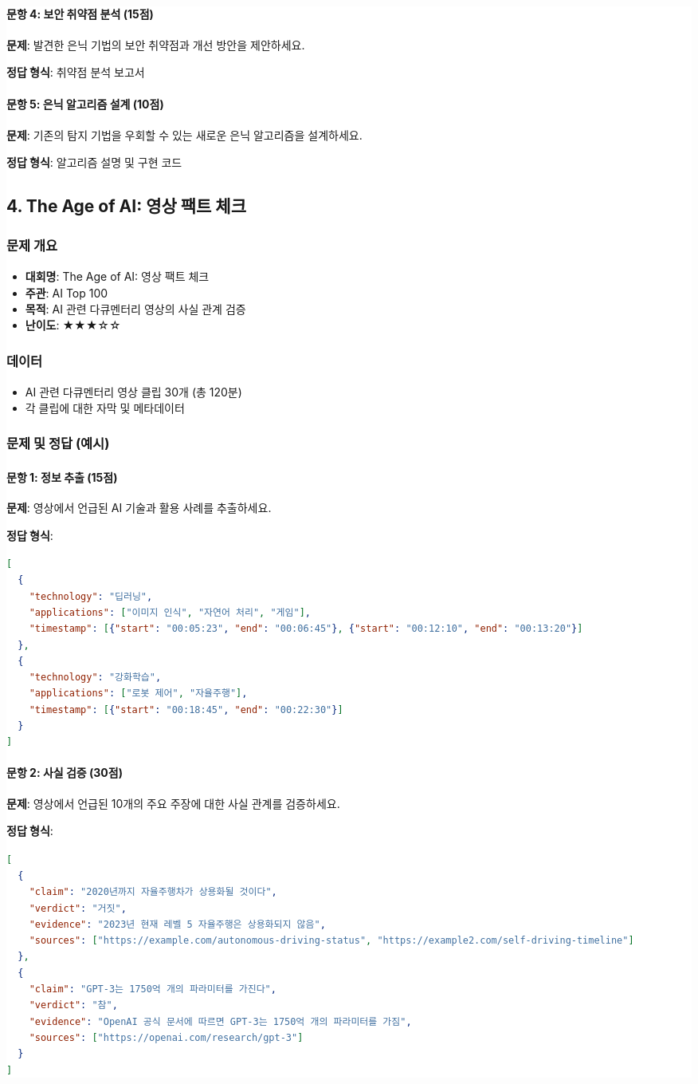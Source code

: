 #### 문항 4: 보안 취약점 분석 (15점)
**문제**: 발견한 은닉 기법의 보안 취약점과 개선 방안을 제안하세요.

**정답 형식**: 취약점 분석 보고서

#### 문항 5: 은닉 알고리즘 설계 (10점)
**문제**: 기존의 탐지 기법을 우회할 수 있는 새로운 은닉 알고리즘을 설계하세요.

**정답 형식**: 알고리즘 설명 및 구현 코드

## 4. The Age of AI: 영상 팩트 체크

### 문제 개요
- **대회명**: The Age of AI: 영상 팩트 체크
- **주관**: AI Top 100
- **목적**: AI 관련 다큐멘터리 영상의 사실 관계 검증
- **난이도**: ★★★☆☆

### 데이터
- AI 관련 다큐멘터리 영상 클립 30개 (총 120분)
- 각 클립에 대한 자막 및 메타데이터

### 문제 및 정답 (예시)

#### 문항 1: 정보 추출 (15점)
**문제**: 영상에서 언급된 AI 기술과 활용 사례를 추출하세요.

**정답 형식**:
```json
[
  {
    "technology": "딥러닝",
    "applications": ["이미지 인식", "자연어 처리", "게임"],
    "timestamp": [{"start": "00:05:23", "end": "00:06:45"}, {"start": "00:12:10", "end": "00:13:20"}]
  },
  {
    "technology": "강화학습",
    "applications": ["로봇 제어", "자율주행"],
    "timestamp": [{"start": "00:18:45", "end": "00:22:30"}]
  }
]
```

#### 문항 2: 사실 검증 (30점)
**문제**: 영상에서 언급된 10개의 주요 주장에 대한 사실 관계를 검증하세요.

**정답 형식**:
```json
[
  {
    "claim": "2020년까지 자율주행차가 상용화될 것이다",
    "verdict": "거짓",
    "evidence": "2023년 현재 레벨 5 자율주행은 상용화되지 않음",
    "sources": ["https://example.com/autonomous-driving-status", "https://example2.com/self-driving-timeline"]
  },
  {
    "claim": "GPT-3는 1750억 개의 파라미터를 가진다",
    "verdict": "참",
    "evidence": "OpenAI 공식 문서에 따르면 GPT-3는 1750억 개의 파라미터를 가짐",
    "sources": ["https://openai.com/research/gpt-3"]
  }
]
```